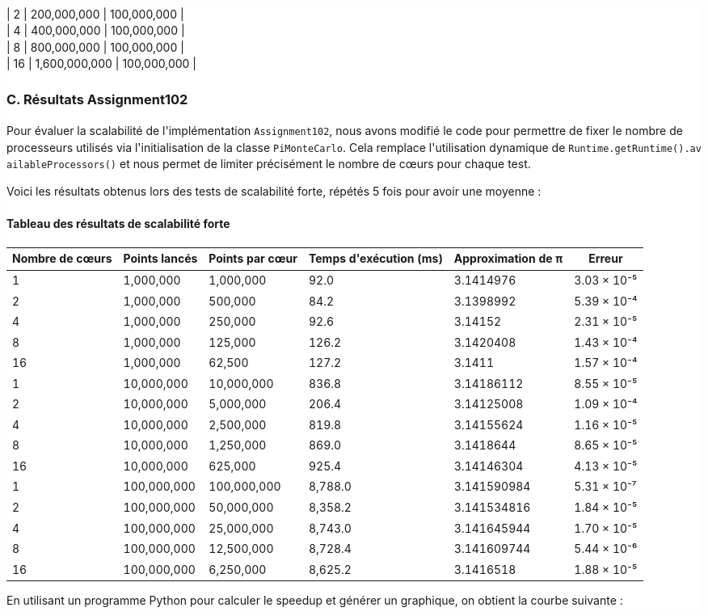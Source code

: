 | 2                         | 200,000,000                | 100,000,000               |  
| 4                         | 400,000,000                | 100,000,000               |  
| 8                         | 800,000,000                | 100,000,000               |  
| 16                        | 1,600,000,000              | 100,000,000               |  

### **C. Résultats Assignment102**

Pour évaluer la scalabilité de l'implémentation `Assignment102`, nous avons modifié le code pour permettre de fixer le nombre de processeurs utilisés via l'initialisation de la classe `PiMonteCarlo`. Cela remplace l'utilisation dynamique de `Runtime.getRuntime().availableProcessors()` et nous permet de limiter précisément le nombre de cœurs pour chaque test.

Voici les résultats obtenus lors des tests de scalabilité forte, répétés 5 fois pour avoir une moyenne :

#### **Tableau des résultats de scalabilité forte**

| **Nombre de cœurs** | **Points lancés** | **Points par cœur** | **Temps d'exécution (ms)** | **Approximation de π** | **Erreur**          |  
|---------------------|-------------------|---------------------|----------------------------|------------------------|---------------------|
| 1                   | 1,000,000         | 1,000,000           | 92.0                       | 3.1414976              | 3.03 × 10⁻⁵         |  
| 2                   | 1,000,000         | 500,000             | 84.2                       | 3.1398992              | 5.39 × 10⁻⁴         |  
| 4                   | 1,000,000         | 250,000             | 92.6                       | 3.14152                | 2.31 × 10⁻⁵         |  
| 8                   | 1,000,000         | 125,000             | 126.2                      | 3.1420408              | 1.43 × 10⁻⁴         |  
| 16                  | 1,000,000         | 62,500              | 127.2                      | 3.1411                 | 1.57 × 10⁻⁴         |  
| 1                   | 10,000,000        | 10,000,000          | 836.8                      | 3.14186112             | 8.55 × 10⁻⁵         |  
| 2                   | 10,000,000        | 5,000,000           | 206.4                      | 3.14125008             | 1.09 × 10⁻⁴         |  
| 4                   | 10,000,000        | 2,500,000           | 819.8                      | 3.14155624             | 1.16 × 10⁻⁵         |  
| 8                   | 10,000,000        | 1,250,000           | 869.0                      | 3.1418644              | 8.65 × 10⁻⁵         |  
| 16                  | 10,000,000        | 625,000             | 925.4                      | 3.14146304             | 4.13 × 10⁻⁵         |  
| 1                   | 100,000,000       | 100,000,000         | 8,788.0                    | 3.141590984            | 5.31 × 10⁻⁷         |  
| 2                   | 100,000,000       | 50,000,000          | 8,358.2                    | 3.141534816            | 1.84 × 10⁻⁵         |  
| 4                   | 100,000,000       | 25,000,000          | 8,743.0                    | 3.141645944            | 1.70 × 10⁻⁵         |  
| 8                   | 100,000,000       | 12,500,000          | 8,728.4                    | 3.141609744            | 5.44 × 10⁻⁶         |  
| 16                  | 100,000,000       | 6,250,000           | 8,625.2                    | 3.1416518              | 1.88 × 10⁻⁵         |  

En utilisant un programme Python pour calculer le speedup et générer un graphique, on obtient la courbe suivante :
